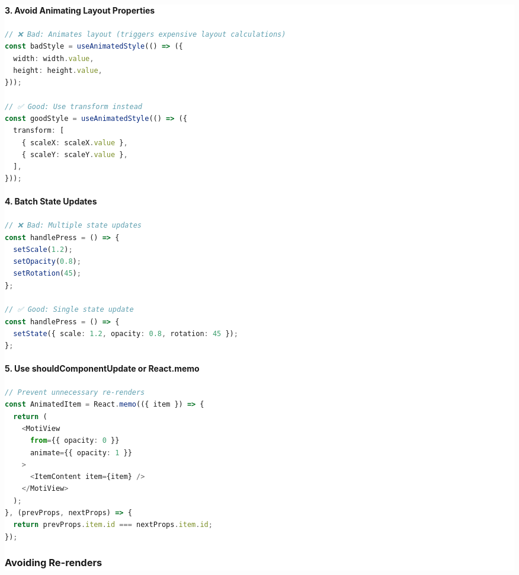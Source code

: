 #### 3. Avoid Animating Layout Properties

```typescript
// ❌ Bad: Animates layout (triggers expensive layout calculations)
const badStyle = useAnimatedStyle(() => ({
  width: width.value,
  height: height.value,
}));

// ✅ Good: Use transform instead
const goodStyle = useAnimatedStyle(() => ({
  transform: [
    { scaleX: scaleX.value },
    { scaleY: scaleY.value },
  ],
}));
```

#### 4. Batch State Updates

```typescript
// ❌ Bad: Multiple state updates
const handlePress = () => {
  setScale(1.2);
  setOpacity(0.8);
  setRotation(45);
};

// ✅ Good: Single state update
const handlePress = () => {
  setState({ scale: 1.2, opacity: 0.8, rotation: 45 });
};
```

#### 5. Use shouldComponentUpdate or React.memo

```typescript
// Prevent unnecessary re-renders
const AnimatedItem = React.memo(({ item }) => {
  return (
    <MotiView
      from={{ opacity: 0 }}
      animate={{ opacity: 1 }}
    >
      <ItemContent item={item} />
    </MotiView>
  );
}, (prevProps, nextProps) => {
  return prevProps.item.id === nextProps.item.id;
});
```

### Avoiding Re-renders
